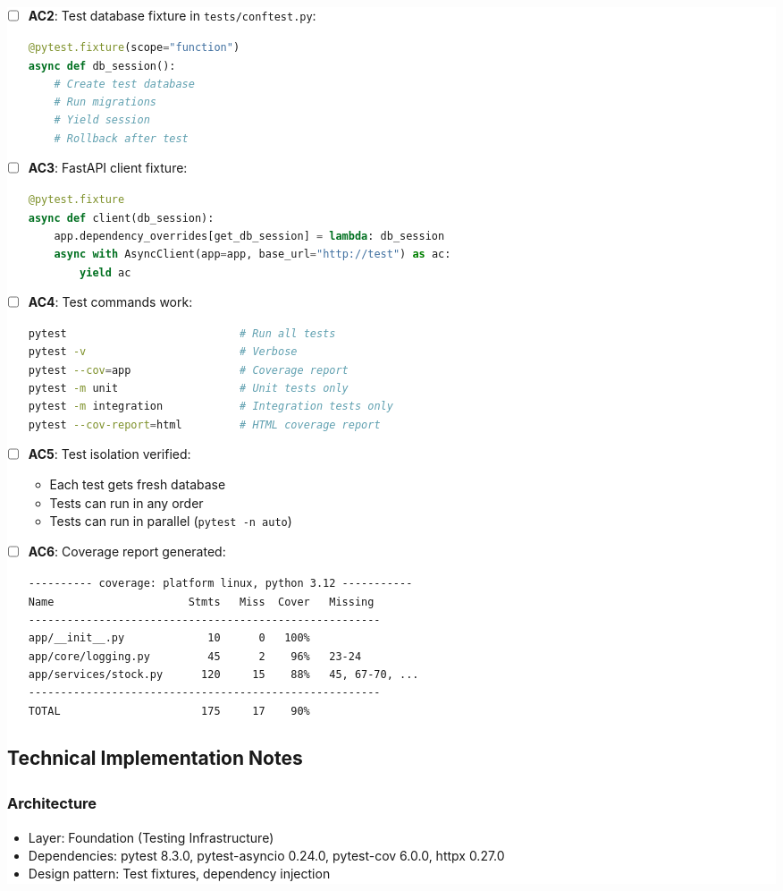 - [ ] **AC2**: Test database fixture in `tests/conftest.py`:
  ```python
  @pytest.fixture(scope="function")
  async def db_session():
      # Create test database
      # Run migrations
      # Yield session
      # Rollback after test
  ```

- [ ] **AC3**: FastAPI client fixture:
  ```python
  @pytest.fixture
  async def client(db_session):
      app.dependency_overrides[get_db_session] = lambda: db_session
      async with AsyncClient(app=app, base_url="http://test") as ac:
          yield ac
  ```

- [ ] **AC4**: Test commands work:
  ```bash
  pytest                           # Run all tests
  pytest -v                        # Verbose
  pytest --cov=app                 # Coverage report
  pytest -m unit                   # Unit tests only
  pytest -m integration            # Integration tests only
  pytest --cov-report=html         # HTML coverage report
  ```

- [ ] **AC5**: Test isolation verified:
    - Each test gets fresh database
    - Tests can run in any order
    - Tests can run in parallel (`pytest -n auto`)

- [ ] **AC6**: Coverage report generated:
  ```
  ---------- coverage: platform linux, python 3.12 -----------
  Name                     Stmts   Miss  Cover   Missing
  -------------------------------------------------------
  app/__init__.py             10      0   100%
  app/core/logging.py         45      2    96%   23-24
  app/services/stock.py      120     15    88%   45, 67-70, ...
  -------------------------------------------------------
  TOTAL                      175     17    90%
  ```

## Technical Implementation Notes

### Architecture

- Layer: Foundation (Testing Infrastructure)
- Dependencies: pytest 8.3.0, pytest-asyncio 0.24.0, pytest-cov 6.0.0, httpx 0.27.0
- Design pattern: Test fixtures, dependency injection
